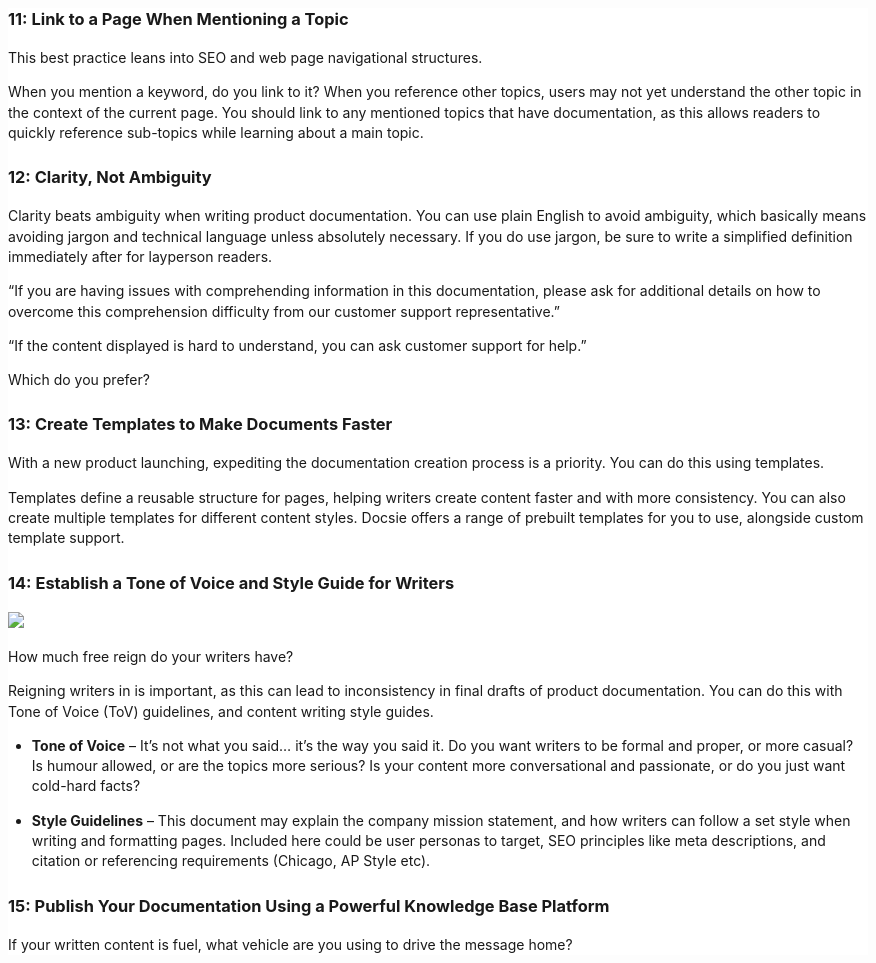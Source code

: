 ### 11: Link to a Page When Mentioning a Topic

This best practice leans into SEO and web page navigational structures.

When you mention a keyword, do you link to it? When you reference other topics, users may not yet understand the other topic in the context of the current page. You should link to any mentioned topics that have documentation, as this allows readers to quickly reference sub-topics while learning about a main topic.

### 12: Clarity, Not Ambiguity

Clarity beats ambiguity when writing product documentation. You can use plain English to avoid ambiguity, which basically means avoiding jargon and technical language unless absolutely necessary. If you do use jargon, be sure to write a simplified definition immediately after for layperson readers.

“If you are having issues with comprehending information in this documentation, please ask for additional details on how to overcome this comprehension difficulty from our customer support representative.”

“If the content displayed is hard to understand, you can ask customer support for help.”

Which do you prefer?

### 13: Create Templates to Make Documents Faster

With a new product launching, expediting the documentation creation process is a priority. You can do this using templates.

Templates define a reusable structure for pages, helping writers create content faster and with more consistency. You can also create multiple templates for different content styles. Docsie offers a range of prebuilt templates for you to use, alongside custom template support.

### 14: Establish a Tone of Voice and Style Guide for Writers

![](https://cdn.docsie.io/workspace_PfNzfGj3YfKKtTO4T/doc_JLDSpWBDcIaMWR3Ce/file_Y5G9geSqU28MPuDxY/b0742029-5bd6-a649-282e-807f285c832eian_schneider_tammbr4okv4_unsplash.jpg)

How much free reign do your writers have?

Reigning writers in is important, as this can lead to inconsistency in final drafts of product documentation. You can do this with Tone of Voice (ToV) guidelines, and content writing style guides.

* **Tone of Voice** – It’s not what you said… it’s the way you said it. Do you want writers to be formal and proper, or more casual? Is humour allowed, or are the topics more serious? Is your content more conversational and passionate, or do you just want cold-hard facts?

* **Style Guidelines** – This document may explain the company mission statement, and how writers can follow a set style when writing and formatting pages. Included here could be user personas to target, SEO principles like meta descriptions, and citation or referencing requirements (Chicago, AP Style etc).

### 15: Publish Your Documentation Using a Powerful Knowledge Base Platform

If your written content is fuel, what vehicle are you using to drive the message home?
